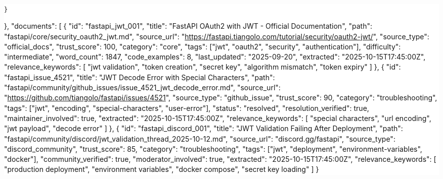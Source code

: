     }
  },
  "documents": [
    {
      "id": "fastapi_jwt_001",
      "title": "FastAPI OAuth2 with JWT - Official Documentation",
      "path": "fastapi/core/security_oauth2_jwt.md",
      "source_url": "https://fastapi.tiangolo.com/tutorial/security/oauth2-jwt/",
      "source_type": "official_docs",
      "trust_score": 100,
      "category": "core",
      "tags": ["jwt", "oauth2", "security", "authentication"],
      "difficulty": "intermediate",
      "word_count": 1847,
      "code_examples": 8,
      "last_updated": "2025-09-20",
      "extracted": "2025-10-15T17:45:00Z",
      "relevance_keywords": [
        "jwt validation",
        "token creation",
        "secret key",
        "algorithm mismatch",
        "token expiry"
      ]
    },
    {
      "id": "fastapi_issue_4521",
      "title": "JWT Decode Error with Special Characters",
      "path": "fastapi/community/github_issues/issue_4521_jwt_decode_error.md",
      "source_url": "https://github.com/tiangolo/fastapi/issues/4521",
      "source_type": "github_issue",
      "trust_score": 90,
      "category": "troubleshooting",
      "tags": ["jwt", "encoding", "special-characters", "user-error"],
      "status": "resolved",
      "resolution_verified": true,
      "maintainer_involved": true,
      "extracted": "2025-10-15T17:45:00Z",
      "relevance_keywords": [
        "special characters",
        "url encoding",
        "jwt payload",
        "decode error"
      ]
    },
    {
      "id": "fastapi_discord_001",
      "title": "JWT Validation Failing After Deployment",
      "path": "fastapi/community/discord/jwt_validation_thread_2025-10-12.md",
      "source_url": "discord.gg/fastapi",
      "source_type": "discord_community",
      "trust_score": 85,
      "category": "troubleshooting",
      "tags": ["jwt", "deployment", "environment-variables", "docker"],
      "community_verified": true,
      "moderator_involved": true,
      "extracted": "2025-10-15T17:45:00Z",
      "relevance_keywords": [
        "production deployment",
        "environment variables",
        "docker compose",
        "secret key loading"
      ]
    }